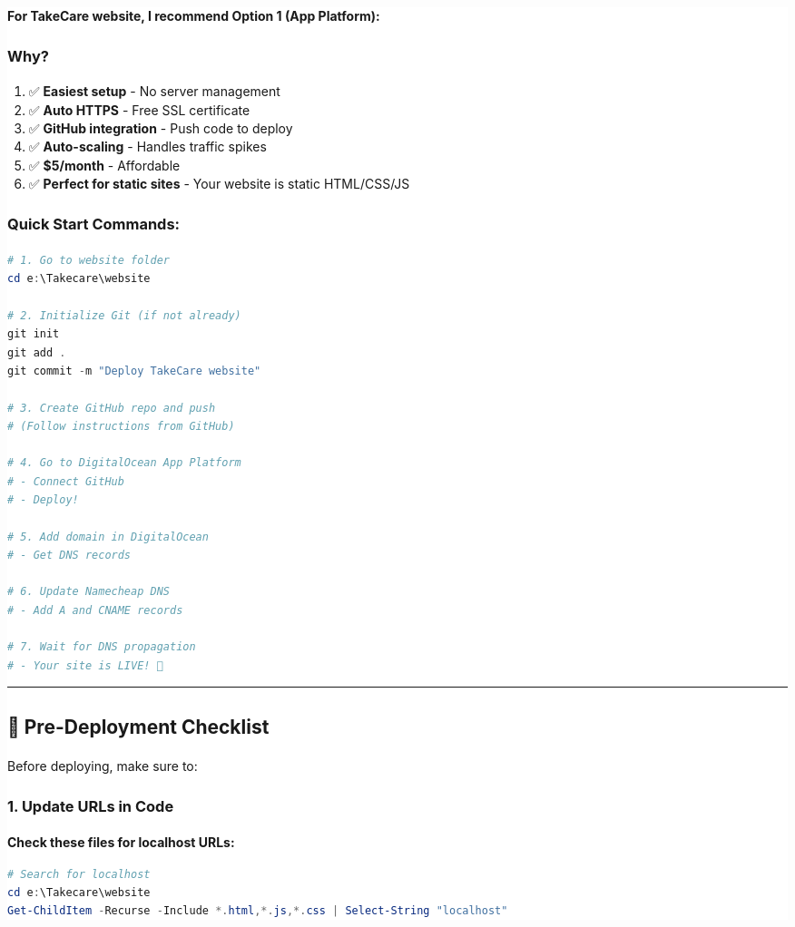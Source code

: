**For TakeCare website, I recommend Option 1 (App Platform):**

### Why?
1. ✅ **Easiest setup** - No server management
2. ✅ **Auto HTTPS** - Free SSL certificate
3. ✅ **GitHub integration** - Push code to deploy
4. ✅ **Auto-scaling** - Handles traffic spikes
5. ✅ **$5/month** - Affordable
6. ✅ **Perfect for static sites** - Your website is static HTML/CSS/JS

### Quick Start Commands:

```powershell
# 1. Go to website folder
cd e:\Takecare\website

# 2. Initialize Git (if not already)
git init
git add .
git commit -m "Deploy TakeCare website"

# 3. Create GitHub repo and push
# (Follow instructions from GitHub)

# 4. Go to DigitalOcean App Platform
# - Connect GitHub
# - Deploy!

# 5. Add domain in DigitalOcean
# - Get DNS records

# 6. Update Namecheap DNS
# - Add A and CNAME records

# 7. Wait for DNS propagation
# - Your site is LIVE! 🎉
```

---

## 📝 Pre-Deployment Checklist

Before deploying, make sure to:

### 1. Update URLs in Code

**Check these files for localhost URLs:**

```powershell
# Search for localhost
cd e:\Takecare\website
Get-ChildItem -Recurse -Include *.html,*.js,*.css | Select-String "localhost"
```
